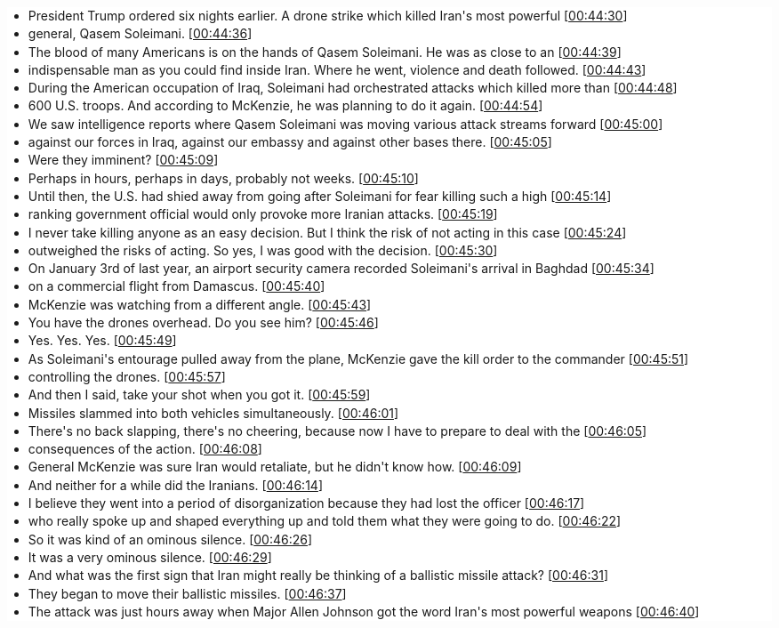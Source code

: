 *  President Trump ordered six nights earlier. A drone strike which killed Iran's most powerful [[00:44:30](https://www.youtube.com/watch?v=sIqAHUZ6i9M&t=2670.72s)]
*  general, Qasem Soleimani. [[00:44:36](https://www.youtube.com/watch?v=sIqAHUZ6i9M&t=2676.8s)]
*  The blood of many Americans is on the hands of Qasem Soleimani. He was as close to an [[00:44:39](https://www.youtube.com/watch?v=sIqAHUZ6i9M&t=2679.2799999999997s)]
*  indispensable man as you could find inside Iran. Where he went, violence and death followed. [[00:44:43](https://www.youtube.com/watch?v=sIqAHUZ6i9M&t=2683.92s)]
*  During the American occupation of Iraq, Soleimani had orchestrated attacks which killed more than [[00:44:48](https://www.youtube.com/watch?v=sIqAHUZ6i9M&t=2688.88s)]
*  600 U.S. troops. And according to McKenzie, he was planning to do it again. [[00:44:54](https://www.youtube.com/watch?v=sIqAHUZ6i9M&t=2694.4s)]
*  We saw intelligence reports where Qasem Soleimani was moving various attack streams forward [[00:45:00](https://www.youtube.com/watch?v=sIqAHUZ6i9M&t=2700.2400000000002s)]
*  against our forces in Iraq, against our embassy and against other bases there. [[00:45:05](https://www.youtube.com/watch?v=sIqAHUZ6i9M&t=2705.36s)]
*  Were they imminent? [[00:45:09](https://www.youtube.com/watch?v=sIqAHUZ6i9M&t=2709.84s)]
*  Perhaps in hours, perhaps in days, probably not weeks. [[00:45:10](https://www.youtube.com/watch?v=sIqAHUZ6i9M&t=2710.88s)]
*  Until then, the U.S. had shied away from going after Soleimani for fear killing such a high [[00:45:14](https://www.youtube.com/watch?v=sIqAHUZ6i9M&t=2714.24s)]
*  ranking government official would only provoke more Iranian attacks. [[00:45:19](https://www.youtube.com/watch?v=sIqAHUZ6i9M&t=2719.4399999999996s)]
*  I never take killing anyone as an easy decision. But I think the risk of not acting in this case [[00:45:24](https://www.youtube.com/watch?v=sIqAHUZ6i9M&t=2724.3199999999997s)]
*  outweighed the risks of acting. So yes, I was good with the decision. [[00:45:30](https://www.youtube.com/watch?v=sIqAHUZ6i9M&t=2730.72s)]
*  On January 3rd of last year, an airport security camera recorded Soleimani's arrival in Baghdad [[00:45:34](https://www.youtube.com/watch?v=sIqAHUZ6i9M&t=2734.56s)]
*  on a commercial flight from Damascus. [[00:45:40](https://www.youtube.com/watch?v=sIqAHUZ6i9M&t=2740.7999999999997s)]
*  McKenzie was watching from a different angle. [[00:45:43](https://www.youtube.com/watch?v=sIqAHUZ6i9M&t=2743.6800000000003s)]
*  You have the drones overhead. Do you see him? [[00:45:46](https://www.youtube.com/watch?v=sIqAHUZ6i9M&t=2746.4s)]
*  Yes. Yes. Yes. [[00:45:49](https://www.youtube.com/watch?v=sIqAHUZ6i9M&t=2749.44s)]
*  As Soleimani's entourage pulled away from the plane, McKenzie gave the kill order to the commander [[00:45:51](https://www.youtube.com/watch?v=sIqAHUZ6i9M&t=2751.76s)]
*  controlling the drones. [[00:45:57](https://www.youtube.com/watch?v=sIqAHUZ6i9M&t=2757.52s)]
*  And then I said, take your shot when you got it. [[00:45:59](https://www.youtube.com/watch?v=sIqAHUZ6i9M&t=2759.04s)]
*  Missiles slammed into both vehicles simultaneously. [[00:46:01](https://www.youtube.com/watch?v=sIqAHUZ6i9M&t=2761.6s)]
*  There's no back slapping, there's no cheering, because now I have to prepare to deal with the [[00:46:05](https://www.youtube.com/watch?v=sIqAHUZ6i9M&t=2765.04s)]
*  consequences of the action. [[00:46:08](https://www.youtube.com/watch?v=sIqAHUZ6i9M&t=2768.32s)]
*  General McKenzie was sure Iran would retaliate, but he didn't know how. [[00:46:09](https://www.youtube.com/watch?v=sIqAHUZ6i9M&t=2769.84s)]
*  And neither for a while did the Iranians. [[00:46:14](https://www.youtube.com/watch?v=sIqAHUZ6i9M&t=2774.6400000000003s)]
*  I believe they went into a period of disorganization because they had lost the officer [[00:46:17](https://www.youtube.com/watch?v=sIqAHUZ6i9M&t=2777.28s)]
*  who really spoke up and shaped everything up and told them what they were going to do. [[00:46:22](https://www.youtube.com/watch?v=sIqAHUZ6i9M&t=2782.0s)]
*  So it was kind of an ominous silence. [[00:46:26](https://www.youtube.com/watch?v=sIqAHUZ6i9M&t=2786.0s)]
*  It was a very ominous silence. [[00:46:29](https://www.youtube.com/watch?v=sIqAHUZ6i9M&t=2789.6800000000003s)]
*  And what was the first sign that Iran might really be thinking of a ballistic missile attack? [[00:46:31](https://www.youtube.com/watch?v=sIqAHUZ6i9M&t=2791.44s)]
*  They began to move their ballistic missiles. [[00:46:37](https://www.youtube.com/watch?v=sIqAHUZ6i9M&t=2797.84s)]
*  The attack was just hours away when Major Allen Johnson got the word Iran's most powerful weapons [[00:46:40](https://www.youtube.com/watch?v=sIqAHUZ6i9M&t=2800.0s)]